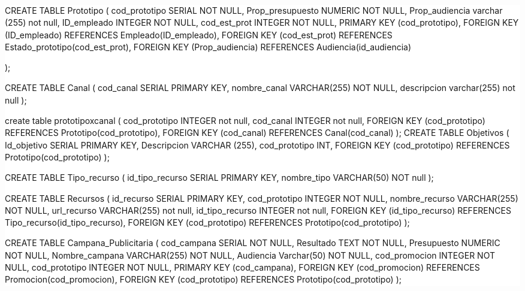 
CREATE TABLE Prototipo (
	cod_prototipo SERIAL NOT NULL,
	Prop_presupuesto NUMERIC NOT NULL,
	Prop_audiencia varchar (255) not null,
	ID_empleado INTEGER NOT NULL,
	cod_est_prot INTEGER NOT NULL,
	PRIMARY KEY (cod_prototipo),
	FOREIGN KEY (ID_empleado) REFERENCES Empleado(ID_empleado),
	FOREIGN KEY (cod_est_prot) REFERENCES Estado_prototipo(cod_est_prot),
	FOREIGN KEY (Prop_audiencia) REFERENCES Audiencia(id_audiencia)

);

CREATE TABLE Canal (
    cod_canal SERIAL PRIMARY KEY,
    nombre_canal VARCHAR(255) NOT NULL,
    descripcion varchar(255) not null
);

create table prototipoxcanal (
	cod_prototipo INTEGER not null,
	cod_canal INTEGER not null,
	FOREIGN KEY (cod_prototipo) REFERENCES Prototipo(cod_prototipo),
	FOREIGN KEY (cod_canal) REFERENCES Canal(cod_canal)
); 
CREATE TABLE Objetivos (
    Id_objetivo SERIAL PRIMARY KEY,
    Descripcion VARCHAR (255),
    cod_prototipo INT,
    FOREIGN KEY (cod_prototipo) REFERENCES Prototipo(cod_prototipo)
);


CREATE TABLE Tipo_recurso (
    id_tipo_recurso SERIAL PRIMARY KEY,
    nombre_tipo VARCHAR(50) NOT null
);


CREATE TABLE Recursos (
    id_recurso SERIAL PRIMARY KEY,
    cod_prototipo INTEGER NOT NULL,
    nombre_recurso VARCHAR(255) NOT NULL,
    url_recurso VARCHAR(255) not null,
    id_tipo_recurso INTEGER not null,
    FOREIGN KEY (id_tipo_recurso) REFERENCES Tipo_recurso(id_tipo_recurso),
    FOREIGN KEY (cod_prototipo) REFERENCES Prototipo(cod_prototipo)
);

CREATE TABLE Campana_Publicitaria (
	cod_campana SERIAL NOT NULL,
    Resultado TEXT NOT NULL,
   	Presupuesto NUMERIC NOT NULL,
	Nombre_campana VARCHAR(255) NOT NULL,
	Audiencia Varchar(50) NOT NULL,
	cod_promocion INTEGER NOT NULL,
	cod_prototipo INTEGER NOT NULL,
	PRIMARY KEY (cod_campana),
	FOREIGN KEY (cod_promocion) REFERENCES Promocion(cod_promocion),
	FOREIGN KEY (cod_prototipo) REFERENCES Prototipo(cod_prototipo)
);
